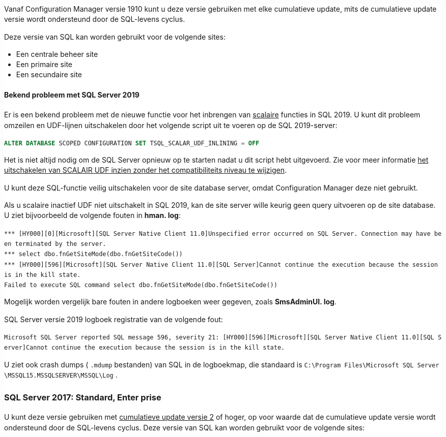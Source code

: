 Vanaf Configuration Manager versie 1910 kunt u deze versie gebruiken met elke cumulatieve update, mits de cumulatieve update versie wordt ondersteund door de SQL-levens cyclus.

Deze versie van SQL kan worden gebruikt voor de volgende sites:

- Een centrale beheer site
- Een primaire site
- Een secundaire site

#### <a name="known-issue-with-sql-server-2019"></a>Bekend probleem met SQL Server 2019

Er is een bekend probleem met de nieuwe functie voor het inbrengen van [scalaire](https://docs.microsoft.com/sql/relational-databases/user-defined-functions/scalar-udf-inlining) functies in SQL 2019. U kunt dit probleem omzeilen en UDF-lijnen uitschakelen door het volgende script uit te voeren op de SQL 2019-server:

```sql
ALTER DATABASE SCOPED CONFIGURATION SET TSQL_SCALAR_UDF_INLINING = OFF  
```

Het is niet altijd nodig om de SQL Server opnieuw op te starten nadat u dit script hebt uitgevoerd. Zie voor meer informatie [het uitschakelen van SCALAIR UDF inzien zonder het compatibiliteits niveau te wijzigen](https://docs.microsoft.com/sql/relational-databases/user-defined-functions/scalar-udf-inlining?view=sql-server-ver15#disabling-scalar-udf-inlining-without-changing-the-compatibility-level).

U kunt deze SQL-functie veilig uitschakelen voor de site database server, omdat Configuration Manager deze niet gebruikt.

Als u scalaire inactief UDF niet uitschakelt in SQL 2019, kan de site server wille keurig geen query uitvoeren op de site database. U ziet bijvoorbeeld de volgende fouten in **hman. log**:

```hman.log
*** [HY000][0][Microsoft][SQL Server Native Client 11.0]Unspecified error occurred on SQL Server. Connection may have been terminated by the server.
*** select dbo.fnGetSiteMode(dbo.fnGetSiteCode())
*** [HY000][596][Microsoft][SQL Server Native Client 11.0][SQL Server]Cannot continue the execution because the session is in the kill state.
Failed to execute SQL command select dbo.fnGetSiteMode(dbo.fnGetSiteCode())
```

Mogelijk worden vergelijk bare fouten in andere logboeken weer gegeven, zoals **SmsAdminUI. log**.

SQL Server versie 2019 logboek registratie van de volgende fout:

`Microsoft SQL Server reported SQL message 596, severity 21: [HY000][596][Microsoft][SQL Server Native Client 11.0][SQL Server]Cannot continue the execution because the session is in the kill state.`

U ziet ook crash dumps ( `.mdump` bestanden) van SQL in de logboekmap, die standaard is `C:\Program Files\Microsoft SQL Server\MSSQL15.MSSQLSERVER\MSSQL\Log` .

### <a name="sql-server-2017-standard-enterprise"></a>SQL Server 2017: Standard, Enter prise

U kunt deze versie gebruiken met [cumulatieve update versie 2](https://support.microsoft.com/help/4052574) of hoger, op voor waarde dat de cumulatieve update versie wordt ondersteund door de SQL-levens cyclus. Deze versie van SQL kan worden gebruikt voor de volgende sites:
